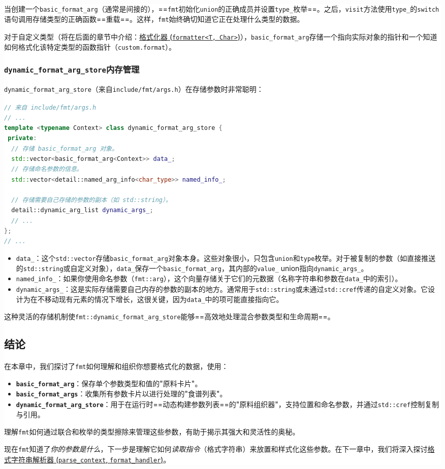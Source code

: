 当创建一个`basic_format_arg`（通常是间接的），==`fmt`初始化`union`的正确成员并设置`type_`枚举==。之后，`visit`方法使用`type_`的`switch`语句调用存储类型的正确函数==重载==。这样，`fmt`始终确切知道它正在处理什么类型的数据。

对于自定义类型（将在后面的章节中介绍：[格式化器 (`formatter<T, Char>`)](04_formatter___formatter_t__char____.md)），`basic_format_arg`存储一个指向实际对象的指针和一个知道如何格式化该特定类型的函数指针（`custom.format`）。

### `dynamic_format_arg_store`内存管理

`dynamic_format_arg_store`（来自`include/fmt/args.h`）在存储参数时非常聪明：

```cpp
// 来自 include/fmt/args.h
// ...
template <typename Context> class dynamic_format_arg_store {
 private:
  // 存储 basic_format_arg 对象。
  std::vector<basic_format_arg<Context>> data_;
  // 存储命名参数的信息。
  std::vector<detail::named_arg_info<char_type>> named_info_;

  // 存储需要自己存储的参数的副本（如 std::string）。
  detail::dynamic_arg_list dynamic_args_;
  // ...
};
// ...
```

*   `data_`：这个`std::vector`存储`basic_format_arg`对象本身。这些对象很小，只包含`union`和`type`枚举。对于被复制的参数（如直接推送的`std::string`或自定义对象），`data_`保存一个`basic_format_arg`，其内部的`value_` union指向`dynamic_args_`。
*   `named_info_`：如果你使用命名参数（`fmt::arg`），这个向量存储关于它们的元数据（名称字符串和参数在`data_`中的索引）。
*   `dynamic_args_`：这是实际存储需要自己内存的参数的副本的地方。通常用于`std::string`或未通过`std::cref`传递的自定义对象。它设计为在不移动现有元素的情况下增长，这很关键，因为`data_`中的项可能直接指向它。

这种灵活的存储机制使`fmt::dynamic_format_arg_store`能够==高效地处理混合参数类型和生命周期==。

## 结论

在本章中，我们探讨了`fmt`如何理解和组织你想要格式化的数据，使用：

*   **`basic_format_arg`**：保存单个参数类型和值的"原料卡片"。
*   **`basic_format_args`**：收集所有参数卡片以进行处理的"食谱列表"。
*   **`dynamic_format_arg_store`**：用于在运行时==动态构建参数列表==的"原料组织器"，支持位置和命名参数，并通过`std::cref`控制复制与引用。

理解`fmt`如何通过联合和枚举的类型擦除来管理这些参数，有助于揭示其强大和灵活性的奥秘。

现在`fmt`知道了*你的参数是什么*，下一步是理解它如何*读取指令*（格式字符串）来放置和样式化这些参数。在下一章中，我们将深入探讨[格式字符串解析器 (`parse_context`, `format_handler`)](03_format_string_parser___parse_context____format_handler___.md)。

